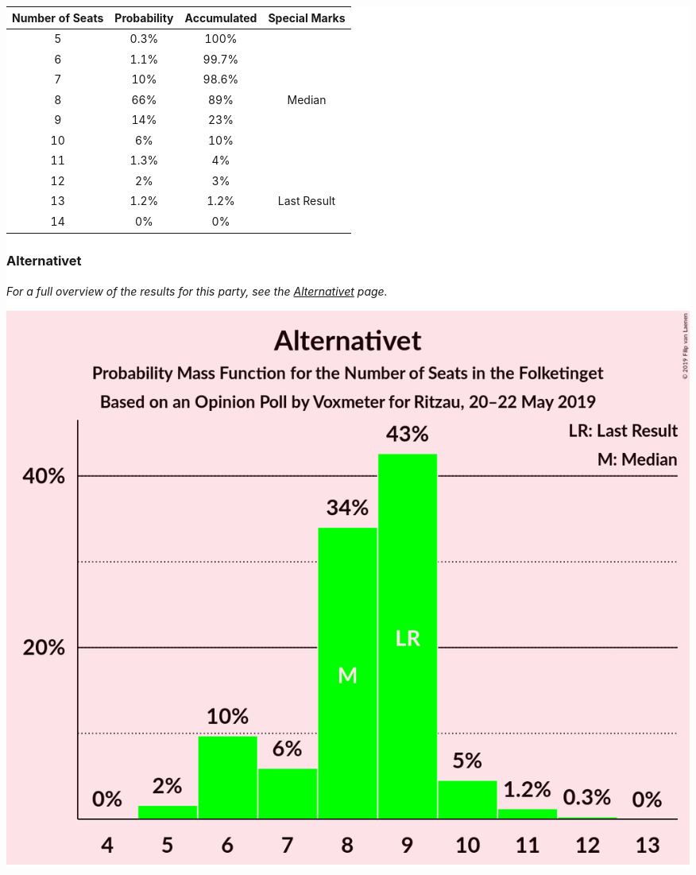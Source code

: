 | Number of Seats | Probability | Accumulated | Special Marks |
|:---------------:|:-----------:|:-----------:|:-------------:|
| 5 | 0.3% | 100% |  |
| 6 | 1.1% | 99.7% |  |
| 7 | 10% | 98.6% |  |
| 8 | 66% | 89% | Median |
| 9 | 14% | 23% |  |
| 10 | 6% | 10% |  |
| 11 | 1.3% | 4% |  |
| 12 | 2% | 3% |  |
| 13 | 1.2% | 1.2% | Last Result |
| 14 | 0% | 0% |  |

### Alternativet

*For a full overview of the results for this party, see the [Alternativet](party-alternativet.html) page.*

![Graph with seats probability mass function not yet produced](2019-05-22-Voxmeter-seats-pmf-alternativet.png "Seats Probability Mass Function")
